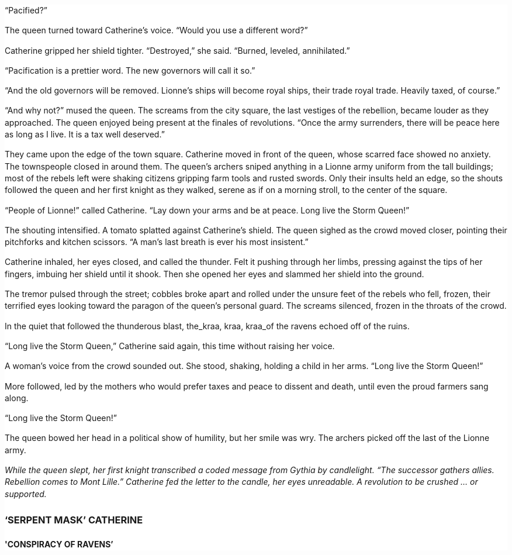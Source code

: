 “Pacified?”

The queen turned toward Catherine’s voice. “Would you use a different word?”

Catherine gripped her shield tighter. “Destroyed,” she said. “Burned, leveled, annihilated.”

“Pacification is a prettier word. The new governors will call it so.”

“And the old governors will be removed. Lionne’s ships will become royal ships, their trade royal trade. Heavily taxed, of course.”

“And why not?” mused the queen. The screams from the city square, the last vestiges of the rebellion, became louder as they approached. The queen enjoyed being present at the finales of revolutions. “Once the army surrenders, there will be peace here as long as I live. It is a tax well deserved.”

They came upon the edge of the town square. Catherine moved in front of the queen, whose scarred face showed no anxiety. The townspeople closed in around them. The queen’s archers sniped anything in a Lionne army uniform from the tall buildings; most of the rebels left were shaking citizens gripping farm tools and rusted swords. Only their insults held an edge, so the shouts followed the queen and her first knight as they walked, serene as if on a morning stroll, to the center of the square.

“People of Lionne!” called Catherine. “Lay down your arms and be at peace. Long live the Storm Queen!”

The shouting intensified. A tomato splatted against Catherine’s shield. The queen sighed as the crowd moved closer, pointing their pitchforks and kitchen scissors. “A man’s last breath is ever his most insistent.”

Catherine inhaled, her eyes closed, and called the thunder. Felt it pushing through her limbs, pressing against the tips of her fingers, imbuing her shield until it shook. Then she opened her eyes and slammed her shield into the ground.

The tremor pulsed through the street; cobbles broke apart and rolled under the unsure feet of the rebels who fell, frozen, their terrified eyes looking toward the paragon of the queen’s personal guard. The screams silenced, frozen in the throats of the crowd.

In the quiet that followed the thunderous blast, the\_kraa, kraa, kraa\_of the ravens echoed off of the ruins.

“Long live the Storm Queen,” Catherine said again, this time without raising her voice.

A woman’s voice from the crowd sounded out. She stood, shaking, holding a child in her arms. “Long live the Storm Queen!”

More followed, led by the mothers who would prefer taxes and peace to dissent and death, until even the proud farmers sang along.

“Long live the Storm Queen!”

The queen bowed her head in a political show of humility, but her smile was wry. The archers picked off the last of the Lionne army.

_While the queen slept, her first knight transcribed a coded message from Gythia by candlelight. “The successor gathers allies. Rebellion comes to Mont Lille.” Catherine fed the letter to the candle, her eyes unreadable. A revolution to be crushed … or supported._

### ‘SERPENT MASK’ CATHERINE 

#### 'CONSPIRACY OF RAVENS’
